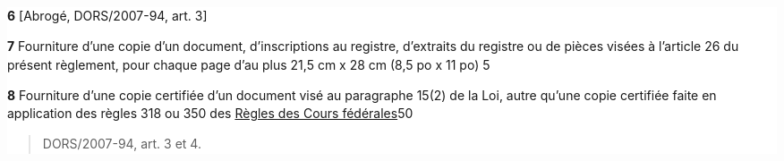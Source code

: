 
**6** [Abrogé, DORS/2007-94, art. 3]


**7** Fourniture d’une copie d’un document, d’inscriptions au registre, d’extraits du registre ou de pièces visées à l’article 26 du présent règlement, pour chaque page d’au plus 21,5 cm x 28 cm (8,5 po x 11 po) 5


**8** Fourniture d’une copie certifiée d’un document visé au paragraphe 15(2) de la Loi, autre qu’une copie certifiée faite en application des règles 318 ou 350 des [Règles des Cours fédérales](/fr/Règlements/Décrets,%20ordonnances%20et%20règlements%20statutaires/98/106.md)50


> DORS/2007-94, art. 3 et 4.


